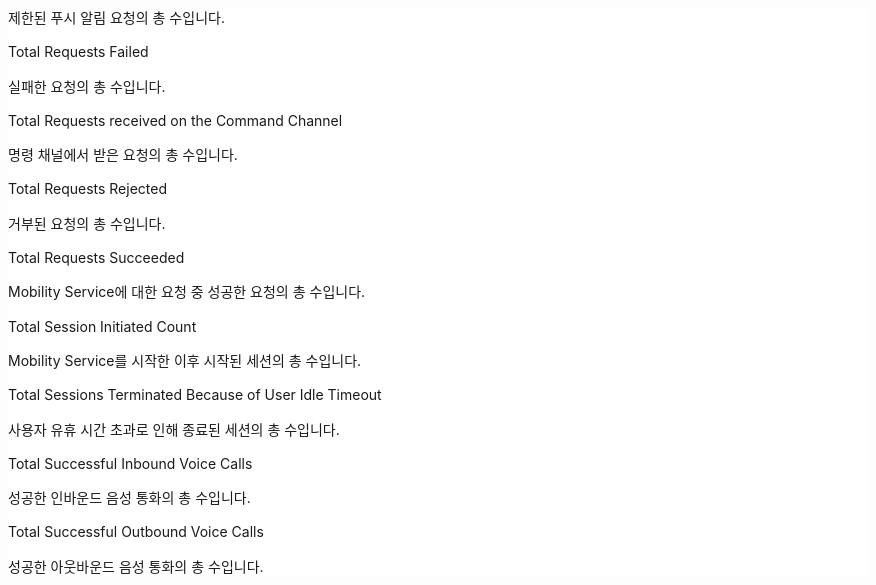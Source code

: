 <td><p>제한된 푸시 알림 요청의 총 수입니다.</p></td>
</tr>
<tr class="even">
<td><p>Total Requests Failed</p></td>
<td><p>실패한 요청의 총 수입니다.</p></td>
</tr>
<tr class="odd">
<td><p>Total Requests received on the Command Channel</p></td>
<td><p>명령 채널에서 받은 요청의 총 수입니다.</p></td>
</tr>
<tr class="even">
<td><p>Total Requests Rejected</p></td>
<td><p>거부된 요청의 총 수입니다.</p></td>
</tr>
<tr class="odd">
<td><p>Total Requests Succeeded</p></td>
<td><p>Mobility Service에 대한 요청 중 성공한 요청의 총 수입니다.</p></td>
</tr>
<tr class="even">
<td><p>Total Session Initiated Count</p></td>
<td><p>Mobility Service를 시작한 이후 시작된 세션의 총 수입니다.</p></td>
</tr>
<tr class="odd">
<td><p>Total Sessions Terminated Because of User Idle Timeout</p></td>
<td><p>사용자 유휴 시간 초과로 인해 종료된 세션의 총 수입니다.</p></td>
</tr>
<tr class="even">
<td><p>Total Successful Inbound Voice Calls</p></td>
<td><p>성공한 인바운드 음성 통화의 총 수입니다.</p></td>
</tr>
<tr class="odd">
<td><p>Total Successful Outbound Voice Calls</p></td>
<td><p>성공한 아웃바운드 음성 통화의 총 수입니다.</p></td>
</tr>
</tbody>
</table>


